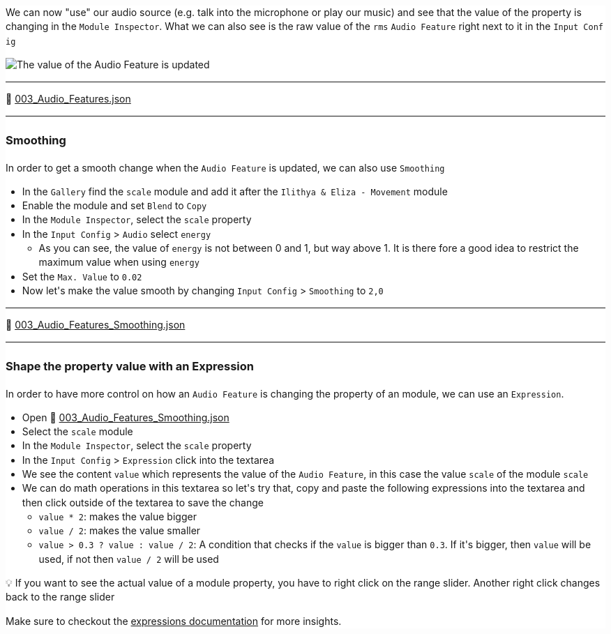 We can now "use" our audio source (e.g. talk into the microphone or play our music) and see that the value of the property is changing in the `Module Inspector`. What we can also see is the raw value of the `rms` `Audio Feature` right next to it in the `Input Config`

![The value of the Audio Feature is updated](media/20201216_modV_Audio_Feature_Value.png)

---

🎇 [003_Audio_Features.json](presets/003_Audio_Features.json)

---


### Smoothing

In order to get a smooth change when the `Audio Feature` is updated, we can also use `Smoothing`

* In the `Gallery` find the `scale` module and add it after the `Ilithya & Eliza - Movement` module
* Enable the module and set `Blend` to `Copy`
* In the `Module Inspector`, select the `scale` property
* In the `Input Config` > `Audio` select `energy`
  * As you can see, the value of `energy` is not between 0 and 1, but way above 1. It is there fore a good idea to restrict the maximum value when using `energy`
* Set the `Max. Value` to `0.02`
* Now let's make the value smooth by changing `Input Config` > `Smoothing` to `2,0`

---

🎇 [003_Audio_Features_Smoothing.json](presets/003_Audio_Features_Smoothing.json)

---


### Shape the property value with an Expression

In order to have more control on how an `Audio Feature` is changing the property of an module, we can use an `Expression`.

* Open 🎇 [003_Audio_Features_Smoothing.json](presets/003_Audio_Features_Smoothing.json)
* Select the `scale` module
* In the `Module Inspector`, select the `scale` property
* In the `Input Config` > `Expression` click into the textarea
* We see the content `value` which represents the value of the `Audio Feature`, in this case the value `scale` of the module `scale`
* We can do math operations in this textarea so let's try that, copy and paste the following expressions into the textarea and then click outside of the textarea to save the change
  * `value * 2`: makes the value bigger
  * `value / 2`: makes the value smaller
  * `value > 0.3 ? value : value / 2`: A condition that checks if the `value` is bigger than `0.3`. If it's bigger, then `value` will be used, if not then `value / 2` will be used

💡 If you want to see the actual value of a module property, you have to right click on the range slider. Another right click changes back to the range slider 

Make sure to checkout the [expressions documentation](https://modv.vcync.gl/v3/guide/expressions.html) for more insights. 
